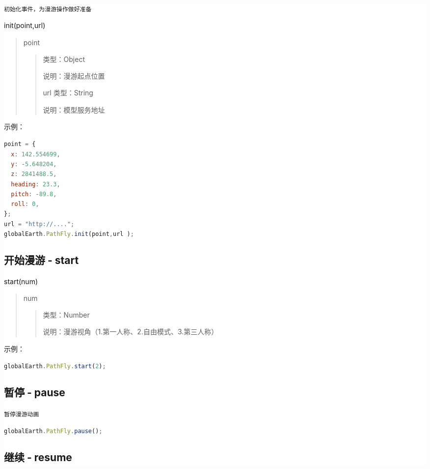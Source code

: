 `初始化事件，为漫游操作做好准备`

init(point,url)

> point
>
> > 类型：Object
> >
> > 说明：漫游起点位置
> >
> > url
> > 类型：String
> >
> > 说明：模型服务地址

示例：

```js
point = {
  x: 142.554699,
  y: -5.648204,
  z: 2841488.5,
  heading: 23.3,
  pitch: -89.8,
  roll: 0,
};
url = "http://....";
globalEarth.PathFly.init(point,url );
```

## 开始漫游 - start

start(num)

> num
> > 类型：Number
> >
> > 说明：漫游视角（1.第一人称、2.自由模式、3.第三人称）

示例：

```js
globalEarth.PathFly.start(2);
```

## 暂停 - pause

`暂停漫游动画`

```js
globalEarth.PathFly.pause();
```

## 继续 - resume

